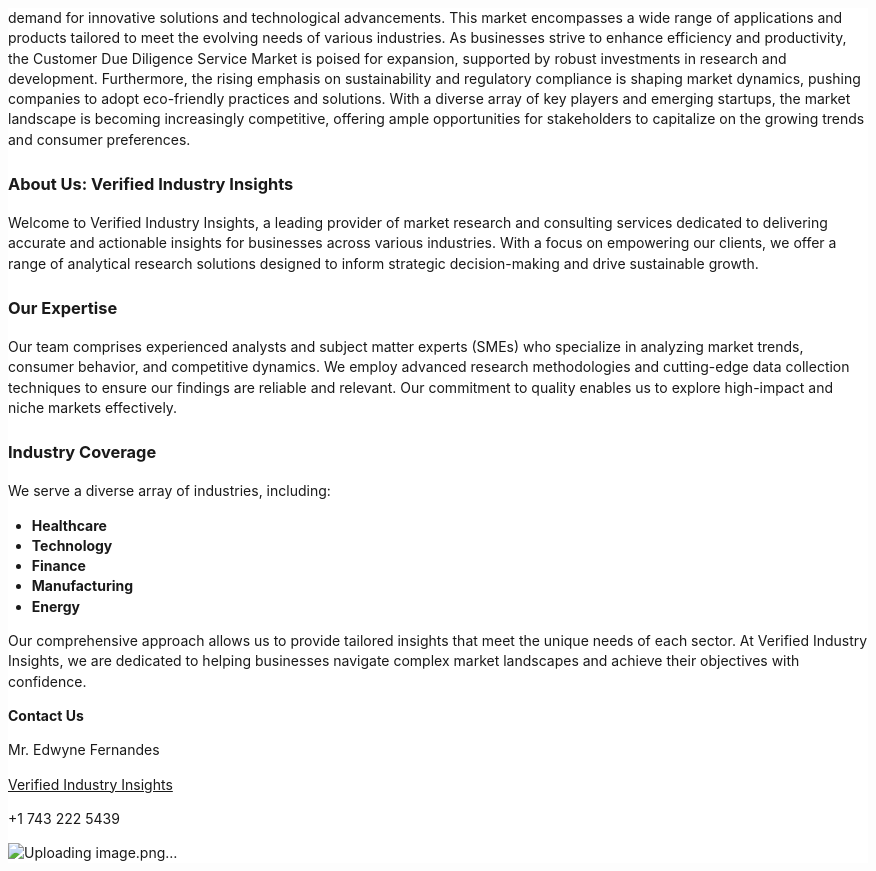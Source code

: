 demand for innovative solutions and technological advancements. This market encompasses a wide range of applications and products tailored to meet the evolving needs of various industries. As businesses strive to enhance efficiency and productivity, the Customer Due Diligence Service Market is poised for expansion, supported by robust investments in research and development. Furthermore, the rising emphasis on sustainability and regulatory compliance is shaping market dynamics, pushing companies to adopt eco-friendly practices and solutions. With a diverse array of key players and emerging startups, the market landscape is becoming increasingly competitive, offering ample opportunities for stakeholders to capitalize on the growing trends and consumer preferences.</p><h3>About Us: Verified Industry Insights</h3><p>Welcome to Verified Industry Insights, a leading provider of market research and consulting services dedicated to delivering accurate and actionable insights for businesses across various industries. With a focus on empowering our clients, we offer a range of analytical research solutions designed to inform strategic decision-making and drive sustainable growth.</p><h3>Our Expertise</h3><p>Our team comprises experienced analysts and subject matter experts (SMEs) who specialize in analyzing market trends, consumer behavior, and competitive dynamics. We employ advanced research methodologies and cutting-edge data collection techniques to ensure our findings are reliable and relevant. Our commitment to quality enables us to explore high-impact and niche markets effectively.</p><h3>Industry Coverage</h3><p>We serve a diverse array of industries, including:</p><ul><li><strong>Healthcare</strong></li><li><strong>Technology</strong></li><li><strong>Finance</strong></li><li><strong>Manufacturing</strong></li><li><strong>Energy</strong></li></ul><p>Our comprehensive approach allows us to provide tailored insights that meet the unique needs of each sector. At Verified Industry Insights, we are dedicated to helping businesses navigate complex market landscapes and achieve their objectives with confidence.</p><p><strong>Contact Us</strong></p><p>Mr. Edwyne Fernandes</p><p><a href="https://www.verifiedindustryinsights.com/">Verified Industry Insights</a></p><p>+1 743 222 5439</p>
![Uploading image.png…]()
